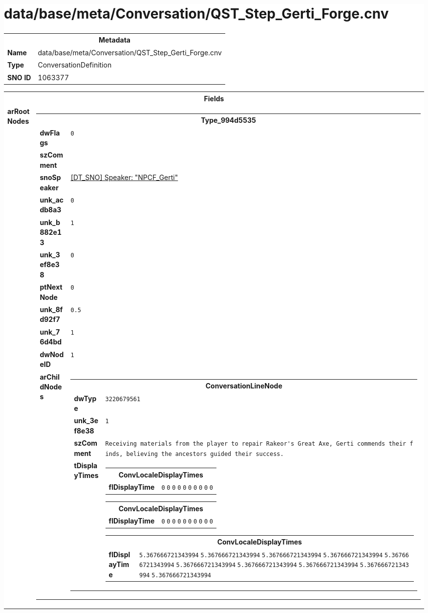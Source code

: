 <h1>data/base/meta/Conversation/QST_Step_Gerti_Forge.cnv</h1><table><tr><th colspan="100%">Metadata</th></tr><tr><td><b>Name</b></td><td>data/base/meta/Conversation/QST_Step_Gerti_Forge.cnv</td></tr><tr><td><b>Type</b></td><td>ConversationDefinition</td></tr><tr><td><b>SNO ID</b></td><td>1063377</td></tr></table>

<table><tr><th colspan="100%">Fields</th></tr><tr><td><b>arRootNodes</b></td><td><table><tr><th colspan="100%">Type_994d5535</th></tr><tr><td><b>dwFlags</b></td><td><code>0</code></td></tr><tr><td><b>szComment</b></td><td><code></code></td></tr><tr><td><b>snoSpeaker</b></td><td><a href="..\Speaker\NPCF_Gerti.spk">[DT_SNO] Speaker: "NPCF_Gerti"</a></td></tr><tr><td><b>unk_acdb8a3</b></td><td><code>0</code></td></tr><tr><td><b>unk_b882e13</b></td><td><code>1</code></td></tr><tr><td><b>unk_3ef8e38</b></td><td><code>0</code></td></tr><tr><td><b>ptNextNode</b></td><td><code>0</code></td></tr><tr><td><b>unk_8fd92f7</b></td><td><code>0.5</code></td></tr><tr><td><b>unk_76d4bd</b></td><td><code>1</code></td></tr><tr><td><b>dwNodeID</b></td><td><code>1</code></td></tr><tr><td><b>arChildNodes</b></td><td><table><tr><th colspan="100%">ConversationLineNode</th></tr><tr><td><b>dwType</b></td><td><code>3220679561</code></td></tr><tr><td><b>unk_3ef8e38</b></td><td><code>1</code></td></tr><tr><td><b>szComment</b></td><td><code>Receiving materials from the player to repair Rakeor's Great Axe, Gerti commends their finds, believing the ancestors guided their success.</code></td></tr><tr><td><b>tDisplayTimes</b></td><td><table><tr><th colspan="100%">ConvLocaleDisplayTimes</th></tr><tr><td><b>flDisplayTime</b></td><td><code>0</code>
<code>0</code>
<code>0</code>
<code>0</code>
<code>0</code>
<code>0</code>
<code>0</code>
<code>0</code>
<code>0</code>
<code>0</code>
</td></tr></table>


<table><tr><th colspan="100%">ConvLocaleDisplayTimes</th></tr><tr><td><b>flDisplayTime</b></td><td><code>0</code>
<code>0</code>
<code>0</code>
<code>0</code>
<code>0</code>
<code>0</code>
<code>0</code>
<code>0</code>
<code>0</code>
<code>0</code>
</td></tr></table>


<table><tr><th colspan="100%">ConvLocaleDisplayTimes</th></tr><tr><td><b>flDisplayTime</b></td><td><code>5.367666721343994</code>
<code>5.367666721343994</code>
<code>5.367666721343994</code>
<code>5.367666721343994</code>
<code>5.367666721343994</code>
<code>5.367666721343994</code>
<code>5.367666721343994</code>
<code>5.367666721343994</code>
<code>5.367666721343994</code>
<code>5.367666721343994</code>
</td></tr></table>
